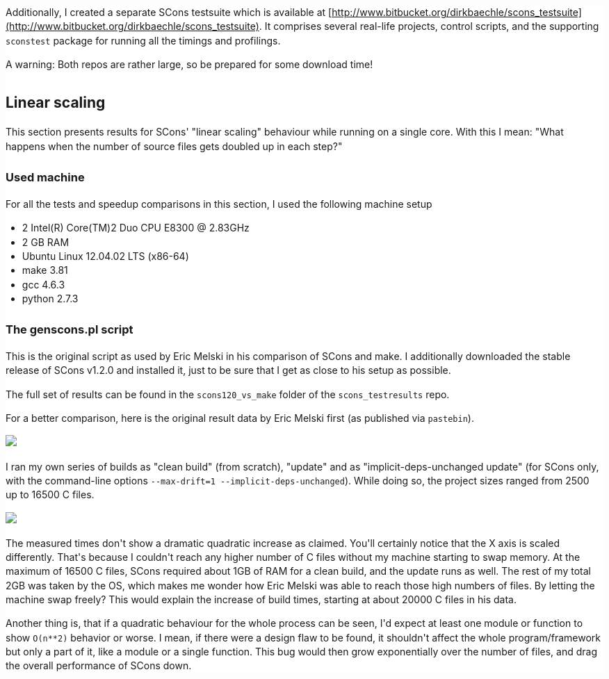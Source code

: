 Additionally, I created a separate SCons testsuite which is available at [http://www.bitbucket.org/dirkbaechle/scons_testsuite](http://www.bitbucket.org/dirkbaechle/scons_testsuite). It comprises several real-life projects, control scripts, and the supporting `sconstest` package for running all the timings and profilings. 

A warning: Both repos are rather large, so be prepared for some download time! 


## Linear scaling

This section presents results for SCons' "linear scaling" behaviour while running on a single core. With this I mean: "What happens when the number of source files gets doubled up in each step?" 


### Used machine

For all the tests and speedup comparisons in this section, I used the following machine setup 

* 2 Intel(R) Core(TM)2 Duo CPU E8300  @ 2.83GHz 
* 2 GB RAM 
* Ubuntu Linux 12.04.02 LTS (x86-64) 
* make 3.81 
* gcc 4.6.3 
* python 2.7.3 

### The genscons.pl script

This is the original script as used by Eric Melski in his comparison of SCons and make. I additionally downloaded the stable release of SCons v1.2.0 and installed it, just to be sure that I get as close to his setup as possible. 

The full set of results can be found in the `scons120_vs_make` folder of the `scons_testresults` repo. 

For a better comparison, here is the original result data by Eric Melski first (as published via `pastebin`). 

![](https://bytebucket.org/scons/scons/wiki/WhySconsIsNotSlow/melski.png) 

I ran my own series of builds as "clean build" (from scratch), "update" and as "implicit-deps-unchanged update" (for SCons only, with the command-line options `--max-drift=1 --implicit-deps-unchanged`). While doing so, the project sizes ranged from 2500 up to 16500 C files. 

![](https://bytebucket.org/scons/scons/wiki/WhySconsIsNotSlow/scons120.png) 

The measured times don't show a dramatic quadratic increase as claimed. You'll certainly notice that the X axis is scaled differently. That's because I couldn't reach any higher number of C files without my machine starting to swap memory. At the maximum of 16500 C files, SCons required about 1GB of RAM for a clean build, and the update runs as well. The rest of my total 2GB was taken by the OS, which makes me wonder how Eric Melski was able to reach those high numbers of files. By letting the machine swap freely? This would explain the increase of build times, starting at about 20000 C files in his data. 

Another thing is, that if a quadratic behaviour for the whole process can be seen, I'd expect at least one module or function to show `O(n**2)` behavior or worse. I mean, if there were a design flaw to be found, it shouldn't affect the whole program/framework but only a part of it, like a module or a single function. This bug would then grow exponentially over the number of files, and drag the overall performance of SCons down. 
